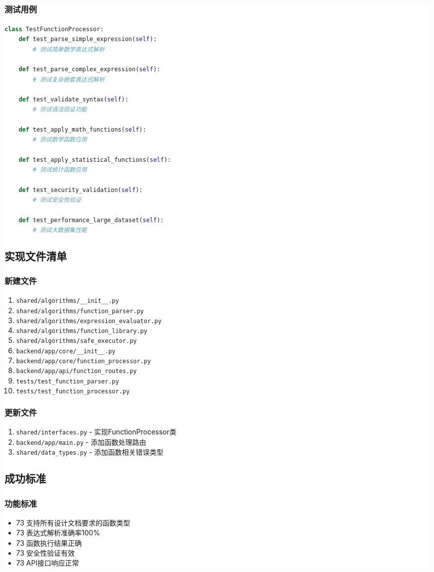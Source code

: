 ### 测试用例
```python
class TestFunctionProcessor:
    def test_parse_simple_expression(self):
        # 测试简单数学表达式解析
        
    def test_parse_complex_expression(self):
        # 测试复杂嵌套表达式解析
        
    def test_validate_syntax(self):
        # 测试语法验证功能
        
    def test_apply_math_functions(self):
        # 测试数学函数应用
        
    def test_apply_statistical_functions(self):
        # 测试统计函数应用
        
    def test_security_validation(self):
        # 测试安全性验证
        
    def test_performance_large_dataset(self):
        # 测试大数据集性能
```

## 实现文件清单

### 新建文件
1. `shared/algorithms/__init__.py`
2. `shared/algorithms/function_parser.py`
3. `shared/algorithms/expression_evaluator.py`
4. `shared/algorithms/function_library.py`
5. `shared/algorithms/safe_executor.py`
6. `backend/app/core/__init__.py`
7. `backend/app/core/function_processor.py`
8. `backend/app/api/function_routes.py`
9. `tests/test_function_parser.py`
10. `tests/test_function_processor.py`

### 更新文件
1. `shared/interfaces.py` - 实现FunctionProcessor类
2. `backend/app/main.py` - 添加函数处理路由
3. `shared/data_types.py` - 添加函数相关错误类型

## 成功标准

### 功能标准
- 73 支持所有设计文档要求的函数类型
- 73 表达式解析准确率100%
- 73 函数执行结果正确
- 73 安全性验证有效
- 73 API接口响应正常
